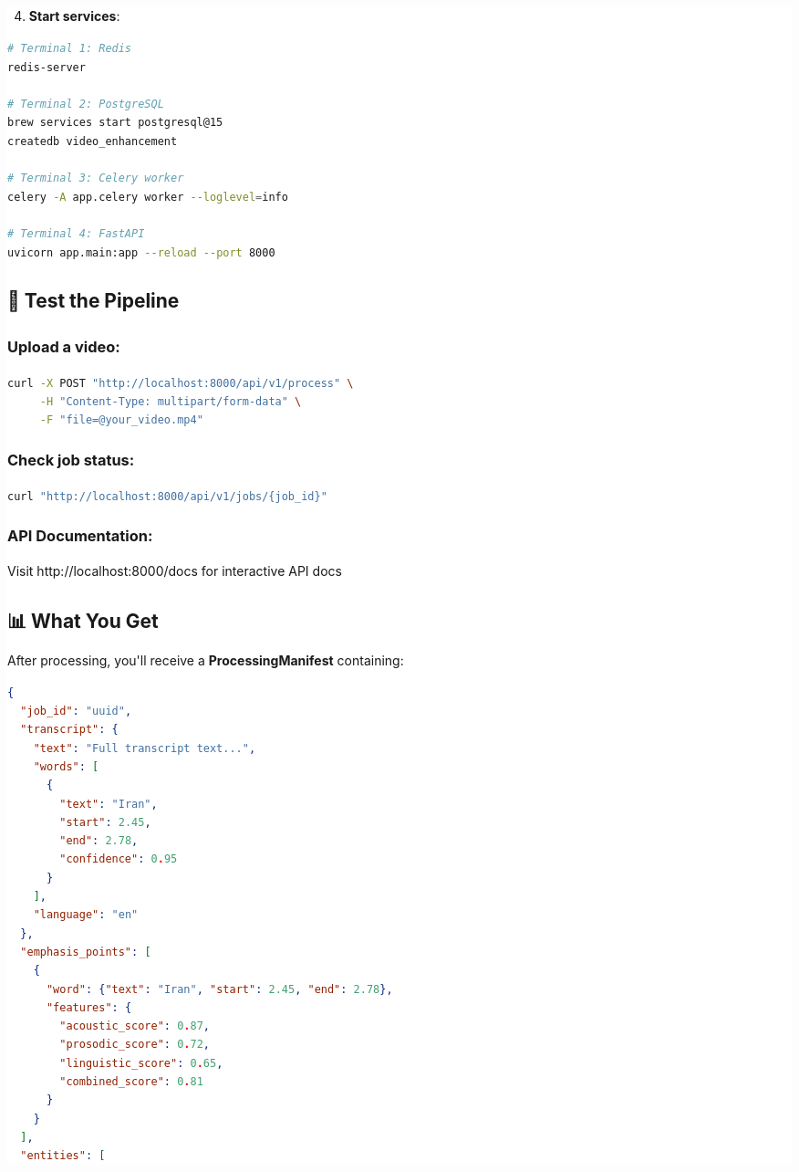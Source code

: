 4. **Start services**:
```bash
# Terminal 1: Redis
redis-server

# Terminal 2: PostgreSQL
brew services start postgresql@15
createdb video_enhancement

# Terminal 3: Celery worker
celery -A app.celery worker --loglevel=info

# Terminal 4: FastAPI
uvicorn app.main:app --reload --port 8000
```

## 🧪 Test the Pipeline

### Upload a video:
```bash
curl -X POST "http://localhost:8000/api/v1/process" \
     -H "Content-Type: multipart/form-data" \
     -F "file=@your_video.mp4"
```

### Check job status:
```bash
curl "http://localhost:8000/api/v1/jobs/{job_id}"
```

### API Documentation:
Visit http://localhost:8000/docs for interactive API docs

## 📊 What You Get

After processing, you'll receive a **ProcessingManifest** containing:

```json
{
  "job_id": "uuid",
  "transcript": {
    "text": "Full transcript text...",
    "words": [
      {
        "text": "Iran", 
        "start": 2.45, 
        "end": 2.78, 
        "confidence": 0.95
      }
    ],
    "language": "en"
  },
  "emphasis_points": [
    {
      "word": {"text": "Iran", "start": 2.45, "end": 2.78},
      "features": {
        "acoustic_score": 0.87,
        "prosodic_score": 0.72,
        "linguistic_score": 0.65,
        "combined_score": 0.81
      }
    }
  ],
  "entities": [
```